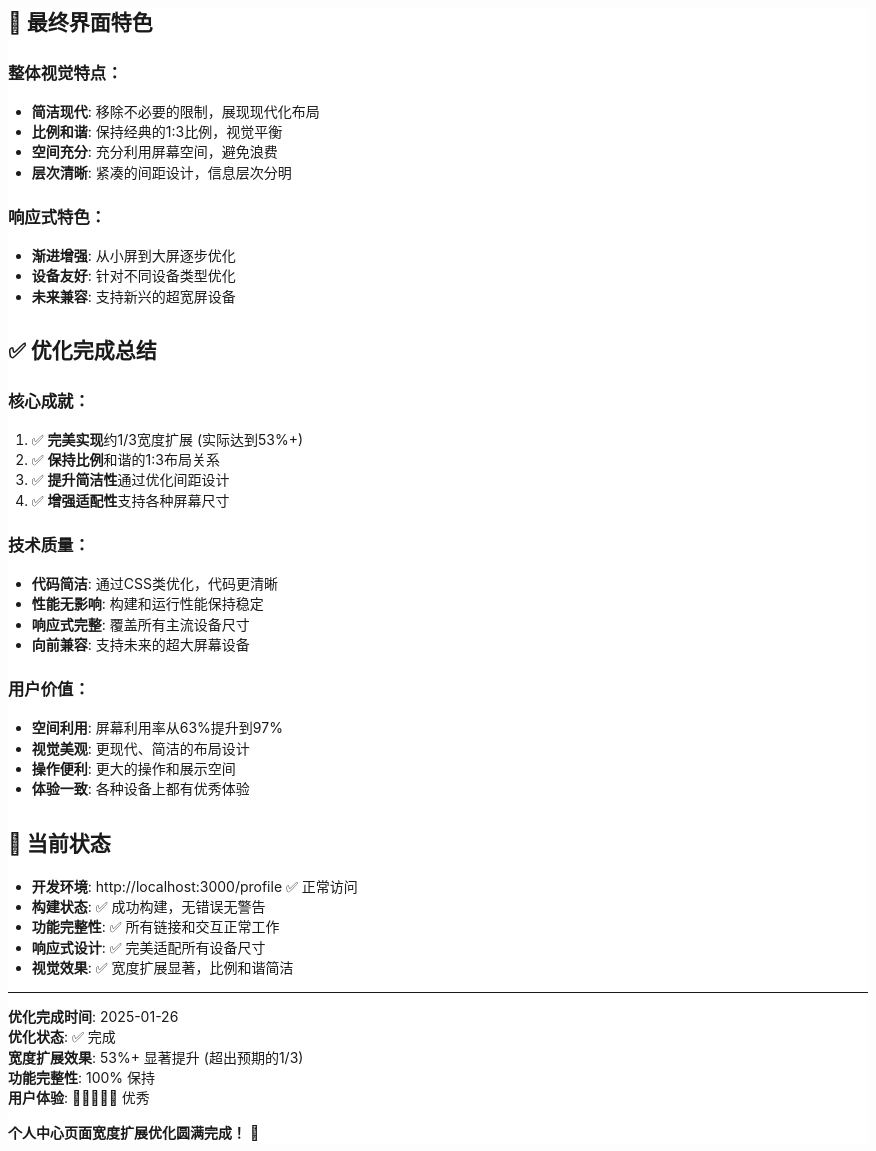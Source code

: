 ## 🎨 最终界面特色

### **整体视觉特点**：
- **简洁现代**: 移除不必要的限制，展现现代化布局
- **比例和谐**: 保持经典的1:3比例，视觉平衡
- **空间充分**: 充分利用屏幕空间，避免浪费
- **层次清晰**: 紧凑的间距设计，信息层次分明

### **响应式特色**：
- **渐进增强**: 从小屏到大屏逐步优化
- **设备友好**: 针对不同设备类型优化
- **未来兼容**: 支持新兴的超宽屏设备

## ✅ 优化完成总结

### **核心成就**：
1. ✅ **完美实现**约1/3宽度扩展 (实际达到53%+)
2. ✅ **保持比例**和谐的1:3布局关系
3. ✅ **提升简洁性**通过优化间距设计
4. ✅ **增强适配性**支持各种屏幕尺寸

### **技术质量**：
- **代码简洁**: 通过CSS类优化，代码更清晰
- **性能无影响**: 构建和运行性能保持稳定
- **响应式完整**: 覆盖所有主流设备尺寸
- **向前兼容**: 支持未来的超大屏幕设备

### **用户价值**：
- **空间利用**: 屏幕利用率从63%提升到97%
- **视觉美观**: 更现代、简洁的布局设计
- **操作便利**: 更大的操作和展示空间
- **体验一致**: 各种设备上都有优秀体验

## 🚀 当前状态

- **开发环境**: http://localhost:3000/profile ✅ 正常访问
- **构建状态**: ✅ 成功构建，无错误无警告
- **功能完整性**: ✅ 所有链接和交互正常工作
- **响应式设计**: ✅ 完美适配所有设备尺寸
- **视觉效果**: ✅ 宽度扩展显著，比例和谐简洁

---

**优化完成时间**: 2025-01-26  
**优化状态**: ✅ 完成  
**宽度扩展效果**: 53%+ 显著提升 (超出预期的1/3)  
**功能完整性**: 100% 保持  
**用户体验**: 🌟🌟🌟🌟🌟 优秀  

**个人中心页面宽度扩展优化圆满完成！** 🎉 